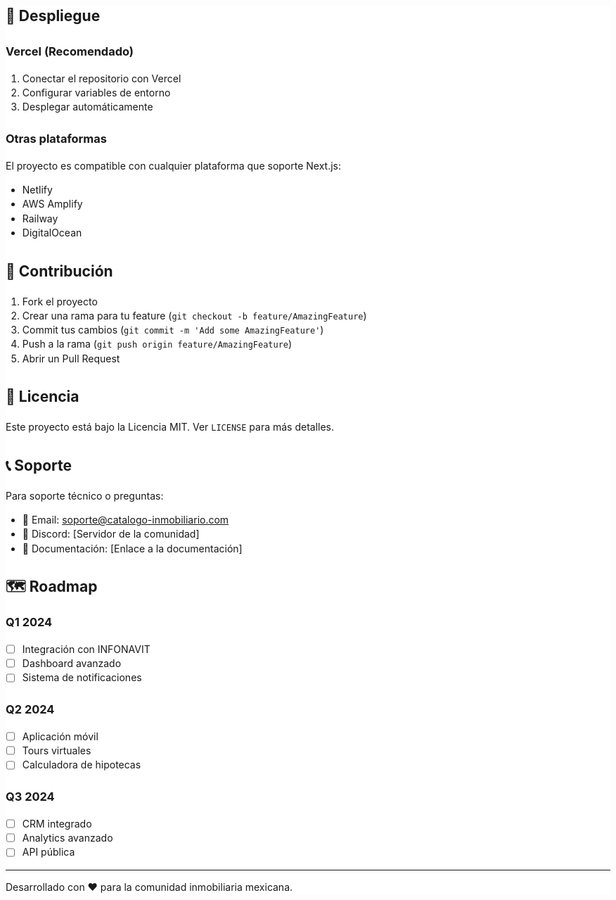 ## 🚀 Despliegue

### Vercel (Recomendado)

1. Conectar el repositorio con Vercel
2. Configurar variables de entorno
3. Desplegar automáticamente

### Otras plataformas

El proyecto es compatible con cualquier plataforma que soporte Next.js:
- Netlify
- AWS Amplify
- Railway
- DigitalOcean

## 🤝 Contribución

1. Fork el proyecto
2. Crear una rama para tu feature (`git checkout -b feature/AmazingFeature`)
3. Commit tus cambios (`git commit -m 'Add some AmazingFeature'`)
4. Push a la rama (`git push origin feature/AmazingFeature`)
5. Abrir un Pull Request

## 📄 Licencia

Este proyecto está bajo la Licencia MIT. Ver `LICENSE` para más detalles.

## 📞 Soporte

Para soporte técnico o preguntas:
- 📧 Email: soporte@catalogo-inmobiliario.com
- 💬 Discord: [Servidor de la comunidad]
- 📖 Documentación: [Enlace a la documentación]

## 🗺️ Roadmap

### Q1 2024
- [ ] Integración con INFONAVIT
- [ ] Dashboard avanzado
- [ ] Sistema de notificaciones

### Q2 2024
- [ ] Aplicación móvil
- [ ] Tours virtuales
- [ ] Calculadora de hipotecas

### Q3 2024
- [ ] CRM integrado
- [ ] Analytics avanzado
- [ ] API pública

---

Desarrollado con ❤️ para la comunidad inmobiliaria mexicana.